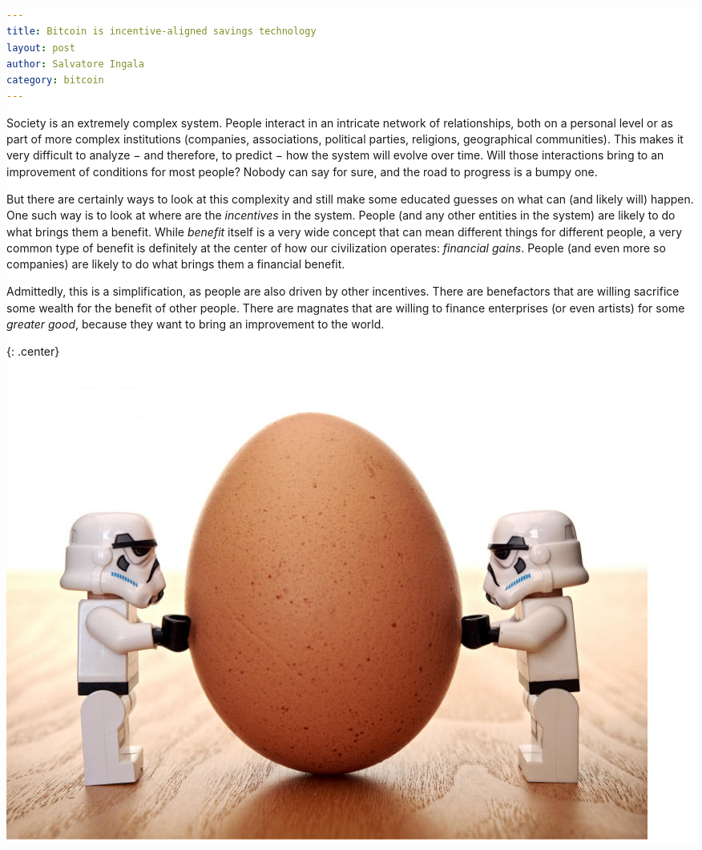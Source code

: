 ```yaml
---
title: Bitcoin is incentive-aligned savings technology
layout: post
author: Salvatore Ingala
category: bitcoin
---
```


Society is an extremely complex system. People interact in an intricate network of relationships, both on a personal level or as part of more complex institutions (companies, associations, political parties, religions, geographical communities).
This makes it very difficult to analyze − and therefore, to predict − how the system will evolve over time. Will those interactions bring to an improvement of conditions for most people? Nobody can say for sure, and the road to progress is a bumpy one.

But there are certainly ways to look at this complexity and still make some educated guesses on what can (and likely will) happen.  One such way is to look at where are the *incentives* in the system. People (and any other entities in the system) are likely to do what brings them a benefit.
While *benefit*  itself is a very wide concept that can mean different things for different people,  a very common type of benefit is definitely at the center of how our civilization operates: *financial gains*. People (and even more so companies) are likely to do what brings them a financial benefit.

Admittedly, this is a simplification, as people are also driven by other incentives. There are benefactors that are willing sacrifice some wealth for the benefit of other people. There are magnates that are willing to finance enterprises (or even artists) for some *greater good*, because they want to bring an improvement to the world.

{: .center}
![unstable](/assets/img/posts/unstable_equilibrium.jpg)
